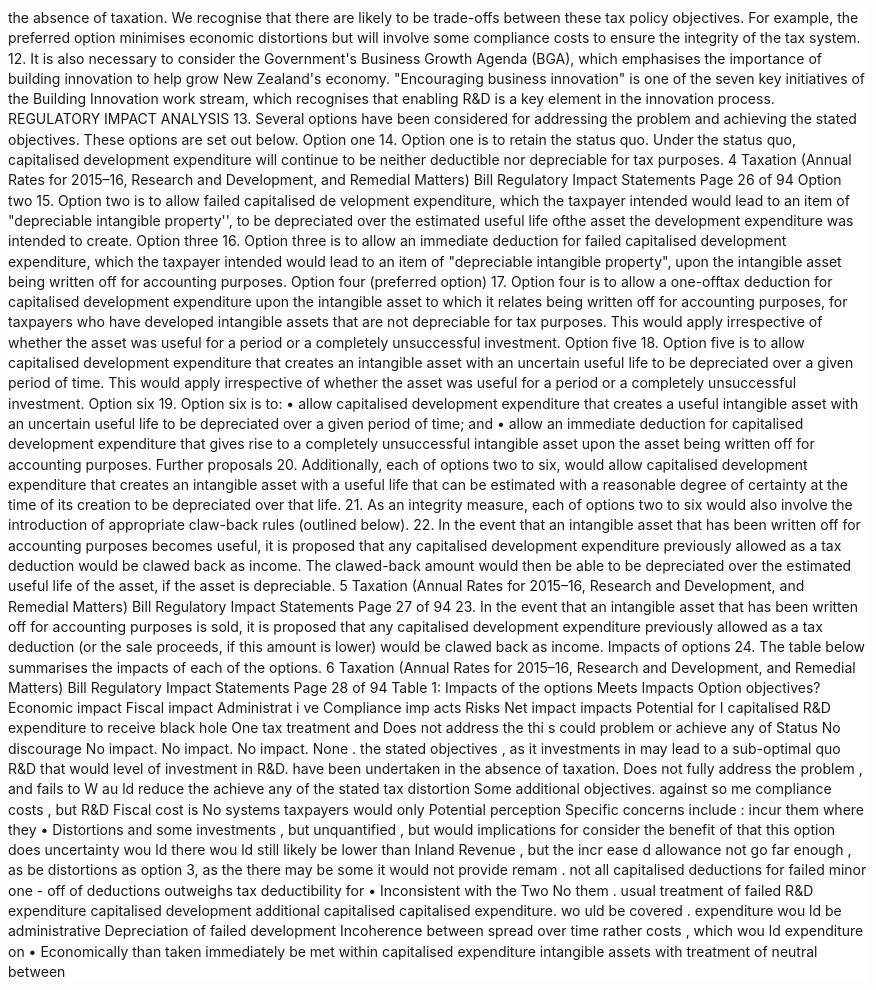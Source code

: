 the absence of taxation. We recognise that there are likely to be trade-offs between these tax policy objectives. For example, the preferred option minimises economic distortions but will involve some compliance costs to ensure the integrity of the tax system. 12. It is also necessary to consider the Government's Business Growth Agenda (BGA), which emphasises the importance of building innovation to help grow New Zealand's economy. "Encouraging business innovation" is one of the seven key initiatives of the Building Innovation work stream, which recognises that enabling R&D is a key element in the innovation process. REGULATORY IMPACT ANALYSIS 13. Several options have been considered for addressing the problem and achieving the stated objectives. These options are set out below. Option one 14. Option one is to retain the status quo. Under the status quo, capitalised development expenditure will continue to be neither deductible nor depreciable for tax purposes. 4 Taxation (Annual Rates for 2015–16, Research and Development, and Remedial Matters) Bill Regulatory Impact Statements Page 26 of 94 Option two 15. Option two is to allow failed capitalised de velopment expenditure, which the taxpayer intended would lead to an item of "depreciable intangible property'', to be depreciated over the estimated useful life ofthe asset the development expenditure was intended to create. Option three 16. Option three is to allow an immediate deduction for failed capitalised development expenditure, which the taxpayer intended would lead to an item of "depreciable intangible property", upon the intangible asset being written off for accounting purposes. Option four (preferred option) 17. Option four is to allow a one-offtax deduction for capitalised development expenditure upon the intangible asset to which it relates being written off for accounting purposes, for taxpayers who have developed intangible assets that are not depreciable for tax purposes. This would apply irrespective of whether the asset was useful for a period or a completely unsuccessful investment. Option five 18. Option five is to allow capitalised development expenditure that creates an intangible asset with an uncertain useful life to be depreciated over a given period of time. This would apply irrespective of whether the asset was useful for a period or a completely unsuccessful investment. Option six 19. Option six is to: • allow capitalised development expenditure that creates a useful intangible asset with an uncertain useful life to be depreciated over a given period of time; and • allow an immediate deduction for capitalised development expenditure that gives rise to a completely unsuccessful intangible asset upon the asset being written off for accounting purposes. Further proposals 20. Additionally, each of options two to six, would allow capitalised development expenditure that creates an intangible asset with a useful life that can be estimated with a reasonable degree of certainty at the time of its creation to be depreciated over that life. 21. As an integrity measure, each of options two to six would also involve the introduction of appropriate claw-back rules (outlined below). 22. In the event that an intangible asset that has been written off for accounting purposes becomes useful, it is proposed that any capitalised development expenditure previously allowed as a tax deduction would be clawed back as income. The clawed-back amount would then be able to be depreciated over the estimated useful life of the asset, if the asset is depreciable. 5 Taxation (Annual Rates for 2015–16, Research and Development, and Remedial Matters) Bill Regulatory Impact Statements Page 27 of 94 23. In the event that an intangible asset that has been written off for accounting purposes is sold, it is proposed that any capitalised development expenditure previously allowed as a tax deduction (or the sale proceeds, if this amount is lower) would be clawed back as income. Impacts of options 24. The table below summarises the impacts of each of the options. 6 Taxation (Annual Rates for 2015–16, Research and Development, and Remedial Matters) Bill Regulatory Impact Statements Page 28 of 94 Table 1: Impacts of the options Meets Impacts Option objectives? Economic impact Fiscal impact Administrat i ve Compliance imp acts Risks Net impact impacts Potential for I capitalised R&D expenditure to receive black hole One tax treatment and Does not address the thi s could problem or achieve any of Status No discourage No impact. No impact. No impact. None . the stated objectives , as it investments in may lead to a sub-optimal quo R&D that would level of investment in R&D. have been undertaken in the absence of taxation. Does not fully address the problem , and fails to W au ld reduce the achieve any of the stated tax distortion Some additional objectives. against so me compliance costs , but R&D Fiscal cost is No systems taxpayers would only Potential perception Specific concerns include : incur them where they • Distortions and some investments , but unquantified , but would implications for consider the benefit of that this option does uncertainty wou ld there wou ld still likely be lower than Inland Revenue , but the incr ease d allowance not go far enough , as be distortions as option 3, as the there may be some it would not provide remam . not all capitalised deductions for failed minor one - off of deductions outweighs tax deductibility for • Inconsistent with the Two No them . usual treatment of failed R&D expenditure capitalised development additional capitalised capitalised expenditure. wo uld be covered . expenditure wou ld be administrative Depreciation of failed development Incoherence between spread over time rather costs , which wou ld expenditure on • Economically than taken immediately be met within capitalised expenditure intangible assets with treatment of neutral between